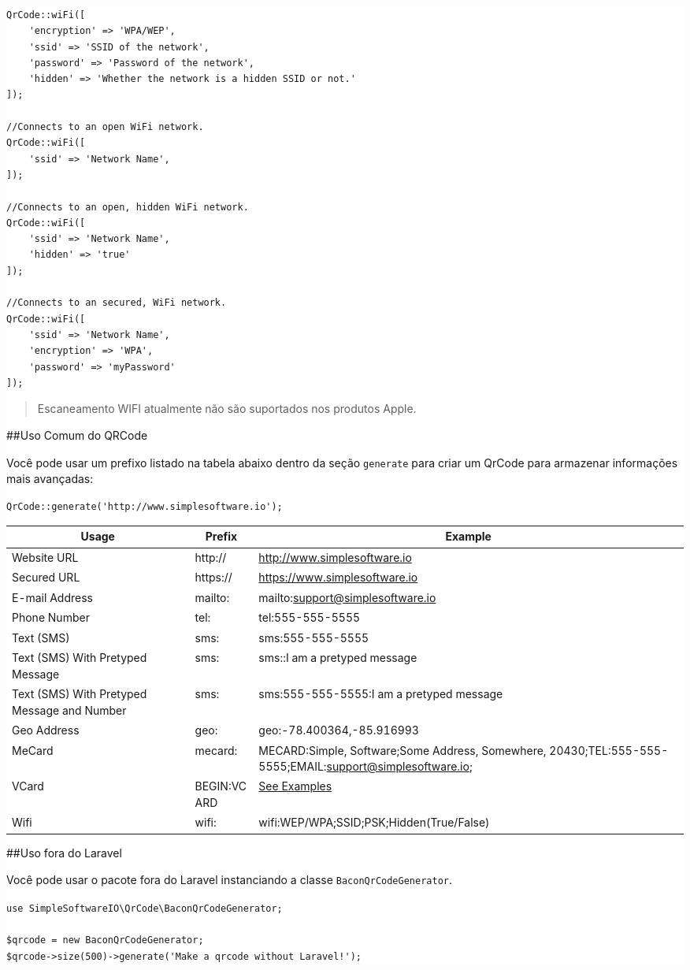 	QrCode::wiFi([
		'encryption' => 'WPA/WEP',
		'ssid' => 'SSID of the network',
		'password' => 'Password of the network',
		'hidden' => 'Whether the network is a hidden SSID or not.'
	]);
	
	//Connects to an open WiFi network.
	QrCode::wiFi([
		'ssid' => 'Network Name',
	]);
	
	//Connects to an open, hidden WiFi network.
	QrCode::wiFi([
		'ssid' => 'Network Name',
		'hidden' => 'true'
	]);
	
	//Connects to an secured, WiFi network.
	QrCode::wiFi([
		'ssid' => 'Network Name',
		'encryption' => 'WPA',
		'password' => 'myPassword'
	]);
	
>Escaneamento WIFI atualmente não são suportados nos produtos Apple.

<a id="docs-common-usage"></a>
##Uso Comum do QRCode

Você pode usar um prefixo listado na tabela abaixo dentro da seção `generate` para criar um QrCode para armazenar informações mais avançadas:

	QrCode::generate('http://www.simplesoftware.io');


| Usage | Prefix | Example |
| --- | --- | --- |
| Website URL | http:// | http://www.simplesoftware.io |
| Secured URL | https:// | https://www.simplesoftware.io |
| E-mail Address | mailto: | mailto:support@simplesoftware.io |
| Phone Number | tel: | tel:555-555-5555 |
| Text (SMS) | sms: | sms:555-555-5555 |
| Text (SMS) With Pretyped Message | sms: | sms::I am a pretyped message |
| Text (SMS) With Pretyped Message and Number | sms: | sms:555-555-5555:I am a pretyped message |
| Geo Address | geo: | geo:-78.400364,-85.916993 |
| MeCard | mecard: | MECARD:Simple, Software;Some Address, Somewhere, 20430;TEL:555-555-5555;EMAIL:support@simplesoftware.io; |
| VCard | BEGIN:VCARD | [See Examples](https://en.wikipedia.org/wiki/VCard) |
| Wifi | wifi: | wifi:WEP/WPA;SSID;PSK;Hidden(True/False) |

<a id="docs-outside-laravel"></a>
##Uso fora do Laravel

Você pode usar o pacote fora do Laravel instanciando a classe `BaconQrCodeGenerator`.

	use SimpleSoftwareIO\QrCode\BaconQrCodeGenerator;

	$qrcode = new BaconQrCodeGenerator;
	$qrcode->size(500)->generate('Make a qrcode without Laravel!');
